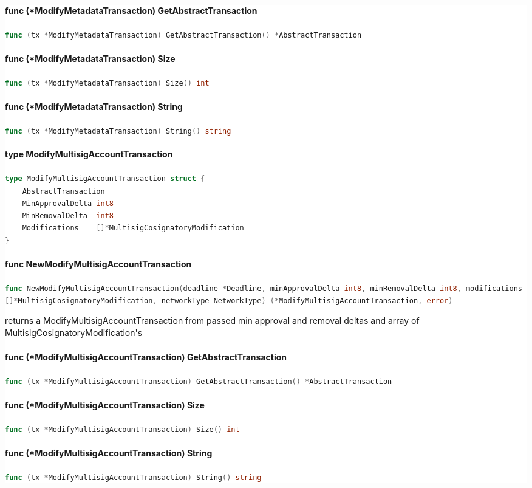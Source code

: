 
#### func (*ModifyMetadataTransaction) GetAbstractTransaction

```go
func (tx *ModifyMetadataTransaction) GetAbstractTransaction() *AbstractTransaction
```

#### func (*ModifyMetadataTransaction) Size

```go
func (tx *ModifyMetadataTransaction) Size() int
```

#### func (*ModifyMetadataTransaction) String

```go
func (tx *ModifyMetadataTransaction) String() string
```

#### type ModifyMultisigAccountTransaction

```go
type ModifyMultisigAccountTransaction struct {
	AbstractTransaction
	MinApprovalDelta int8
	MinRemovalDelta  int8
	Modifications    []*MultisigCosignatoryModification
}
```


#### func  NewModifyMultisigAccountTransaction

```go
func NewModifyMultisigAccountTransaction(deadline *Deadline, minApprovalDelta int8, minRemovalDelta int8, modifications []*MultisigCosignatoryModification, networkType NetworkType) (*ModifyMultisigAccountTransaction, error)
```
returns a ModifyMultisigAccountTransaction from passed min approval and removal
deltas and array of MultisigCosignatoryModification's

#### func (*ModifyMultisigAccountTransaction) GetAbstractTransaction

```go
func (tx *ModifyMultisigAccountTransaction) GetAbstractTransaction() *AbstractTransaction
```

#### func (*ModifyMultisigAccountTransaction) Size

```go
func (tx *ModifyMultisigAccountTransaction) Size() int
```

#### func (*ModifyMultisigAccountTransaction) String

```go
func (tx *ModifyMultisigAccountTransaction) String() string
```
